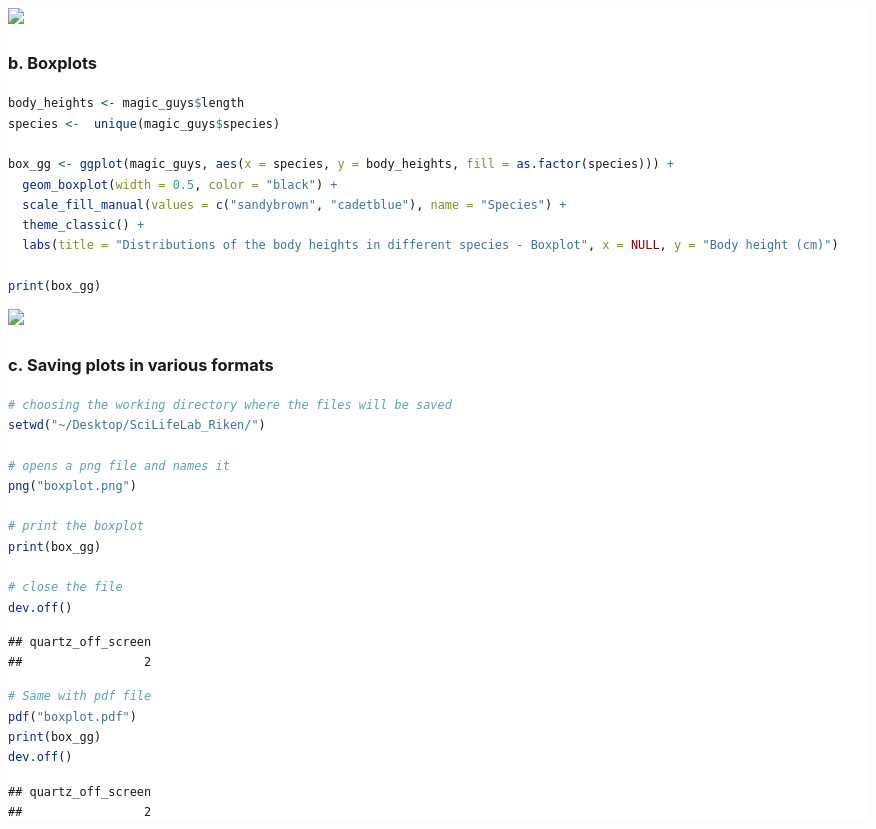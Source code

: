 ![](H7F5633_Assignment_1_Marion-_github_version_files/figure-gfm/unnamed-chunk-7-1.png)

### b. Boxplots

``` r
body_heights <- magic_guys$length
species <-  unique(magic_guys$species)

box_gg <- ggplot(magic_guys, aes(x = species, y = body_heights, fill = as.factor(species))) +
  geom_boxplot(width = 0.5, color = "black") +
  scale_fill_manual(values = c("sandybrown", "cadetblue"), name = "Species") +
  theme_classic() +
  labs(title = "Distributions of the body heights in different species - Boxplot", x = NULL, y = "Body height (cm)") 

print(box_gg)
```

![](H7F5633_Assignment_1_Marion-_github_version_files/figure-gfm/unnamed-chunk-8-1.png)

### c. Saving plots in various formats

``` r
# choosing the working directory where the files will be saved
setwd("~/Desktop/SciLifeLab_Riken/")

# opens a png file and names it
png("boxplot.png")

# print the boxplot
print(box_gg)

# close the file
dev.off()
```

    ## quartz_off_screen 
    ##                 2

``` r
# Same with pdf file
pdf("boxplot.pdf")
print(box_gg)
dev.off()
```

    ## quartz_off_screen 
    ##                 2

